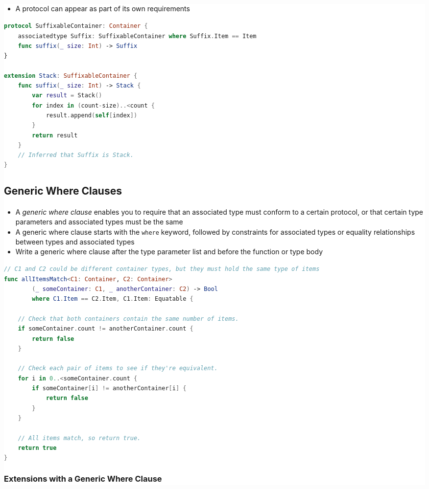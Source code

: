 - A protocol can appear as part of its own requirements

```swift
protocol SuffixableContainer: Container {
    associatedtype Suffix: SuffixableContainer where Suffix.Item == Item
    func suffix(_ size: Int) -> Suffix
}

extension Stack: SuffixableContainer {
    func suffix(_ size: Int) -> Stack {
        var result = Stack()
        for index in (count-size)..<count {
            result.append(self[index])
        }
        return result
    }
    // Inferred that Suffix is Stack.
}
```

## Generic Where Clauses

- A *generic where clause* enables you to require that an associated type must conform to a certain protocol, or that certain type parameters and associated types must be the same
- A generic where clause starts with the `where` keyword, followed by constraints for associated types or equality relationships between types and associated types
- Write a generic where clause after the type parameter list and before the function or type body

```swift
// C1 and C2 could be different container types, but they must hold the same type of items
func allItemsMatch<C1: Container, C2: Container>
        (_ someContainer: C1, _ anotherContainer: C2) -> Bool
        where C1.Item == C2.Item, C1.Item: Equatable {

    // Check that both containers contain the same number of items.
    if someContainer.count != anotherContainer.count {
        return false
    }

    // Check each pair of items to see if they're equivalent.
    for i in 0..<someContainer.count {
        if someContainer[i] != anotherContainer[i] {
            return false
        }
    }

    // All items match, so return true.
    return true
}
```

### Extensions with a Generic Where Clause
